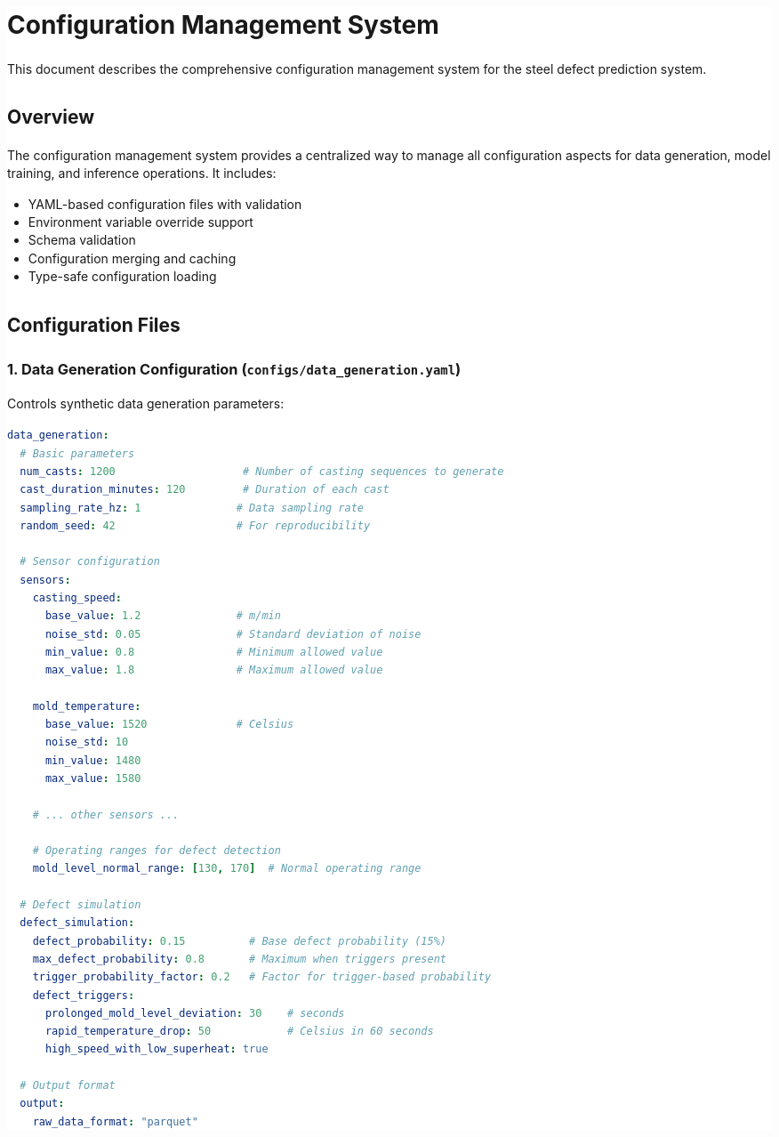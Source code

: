 # Configuration Management System

This document describes the comprehensive configuration management system for the steel defect prediction system.

## Overview

The configuration management system provides a centralized way to manage all configuration aspects for data generation, model training, and inference operations. It includes:

- YAML-based configuration files with validation
- Environment variable override support
- Schema validation
- Configuration merging and caching
- Type-safe configuration loading

## Configuration Files

### 1. Data Generation Configuration (`configs/data_generation.yaml`)

Controls synthetic data generation parameters:

```yaml
data_generation:
  # Basic parameters
  num_casts: 1200                    # Number of casting sequences to generate
  cast_duration_minutes: 120         # Duration of each cast
  sampling_rate_hz: 1               # Data sampling rate
  random_seed: 42                   # For reproducibility
  
  # Sensor configuration
  sensors:
    casting_speed:
      base_value: 1.2               # m/min
      noise_std: 0.05               # Standard deviation of noise
      min_value: 0.8                # Minimum allowed value
      max_value: 1.8                # Maximum allowed value
    
    mold_temperature:
      base_value: 1520              # Celsius
      noise_std: 10
      min_value: 1480
      max_value: 1580
    
    # ... other sensors ...
    
    # Operating ranges for defect detection
    mold_level_normal_range: [130, 170]  # Normal operating range
  
  # Defect simulation
  defect_simulation:
    defect_probability: 0.15          # Base defect probability (15%)
    max_defect_probability: 0.8       # Maximum when triggers present
    trigger_probability_factor: 0.2   # Factor for trigger-based probability
    defect_triggers:
      prolonged_mold_level_deviation: 30    # seconds
      rapid_temperature_drop: 50            # Celsius in 60 seconds
      high_speed_with_low_superheat: true
  
  # Output format
  output:
    raw_data_format: "parquet"
```